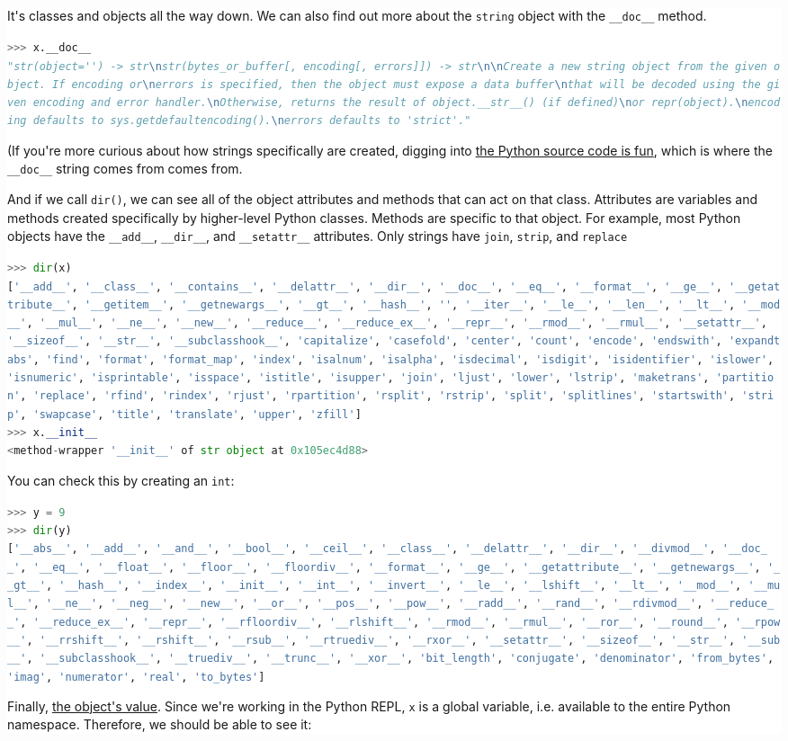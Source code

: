 It's classes and objects all the way down. We can also find out more about the `string` object with the `__doc__` method. 

```python
>>> x.__doc__
"str(object='') -> str\nstr(bytes_or_buffer[, encoding[, errors]]) -> str\n\nCreate a new string object from the given object. If encoding or\nerrors is specified, then the object must expose a data buffer\nthat will be decoded using the given encoding and error handler.\nOtherwise, returns the result of object.__str__() (if defined)\nor repr(object).\nencoding defaults to sys.getdefaultencoding().\nerrors defaults to 'strict'."

```

(If you're more curious about how strings specifically are created, digging into [the Python source code is fun](https://github.com/python/cpython/blob/2.7/Objects/stringobject.c), which is where the `__doc__` string comes from comes from. 

And if we call `dir()`, we can see all of the object attributes and methods that can act on that class. Attributes are variables and methods created specifically by higher-level Python classes. Methods are specific to that object. For example, most Python objects have the `__add__`, `__dir__`, and `__setattr__` attributes. Only strings have `join`, `strip`, and `replace` 
 
```python
>>> dir(x)
['__add__', '__class__', '__contains__', '__delattr__', '__dir__', '__doc__', '__eq__', '__format__', '__ge__', '__getattribute__', '__getitem__', '__getnewargs__', '__gt__', '__hash__', '', '__iter__', '__le__', '__len__', '__lt__', '__mod__', '__mul__', '__ne__', '__new__', '__reduce__', '__reduce_ex__', '__repr__', '__rmod__', '__rmul__', '__setattr__', '__sizeof__', '__str__', '__subclasshook__', 'capitalize', 'casefold', 'center', 'count', 'encode', 'endswith', 'expandtabs', 'find', 'format', 'format_map', 'index', 'isalnum', 'isalpha', 'isdecimal', 'isdigit', 'isidentifier', 'islower', 'isnumeric', 'isprintable', 'isspace', 'istitle', 'isupper', 'join', 'ljust', 'lower', 'lstrip', 'maketrans', 'partition', 'replace', 'rfind', 'rindex', 'rjust', 'rpartition', 'rsplit', 'rstrip', 'split', 'splitlines', 'startswith', 'strip', 'swapcase', 'title', 'translate', 'upper', 'zfill']
>>> x.__init__
<method-wrapper '__init__' of str object at 0x105ec4d88>
```

You can check this by creating an `int`: 

```python
>>> y = 9
>>> dir(y)
['__abs__', '__add__', '__and__', '__bool__', '__ceil__', '__class__', '__delattr__', '__dir__', '__divmod__', '__doc__', '__eq__', '__float__', '__floor__', '__floordiv__', '__format__', '__ge__', '__getattribute__', '__getnewargs__', '__gt__', '__hash__', '__index__', '__init__', '__int__', '__invert__', '__le__', '__lshift__', '__lt__', '__mod__', '__mul__', '__ne__', '__neg__', '__new__', '__or__', '__pos__', '__pow__', '__radd__', '__rand__', '__rdivmod__', '__reduce__', '__reduce_ex__', '__repr__', '__rfloordiv__', '__rlshift__', '__rmod__', '__rmul__', '__ror__', '__round__', '__rpow__', '__rrshift__', '__rshift__', '__rsub__', '__rtruediv__', '__rxor__', '__setattr__', '__sizeof__', '__str__', '__sub__', '__subclasshook__', '__truediv__', '__trunc__', '__xor__', 'bit_length', 'conjugate', 'denominator', 'from_bytes', 'imag', 'numerator', 'real', 'to_bytes']
```

Finally, [the object's value](https://stackoverflow.com/questions/12693606/reason-for-globals-in-python). Since we're working in the Python REPL, `x` is a global variable, i.e. available to the entire Python namespace. Therefore, we should be able to see it:
